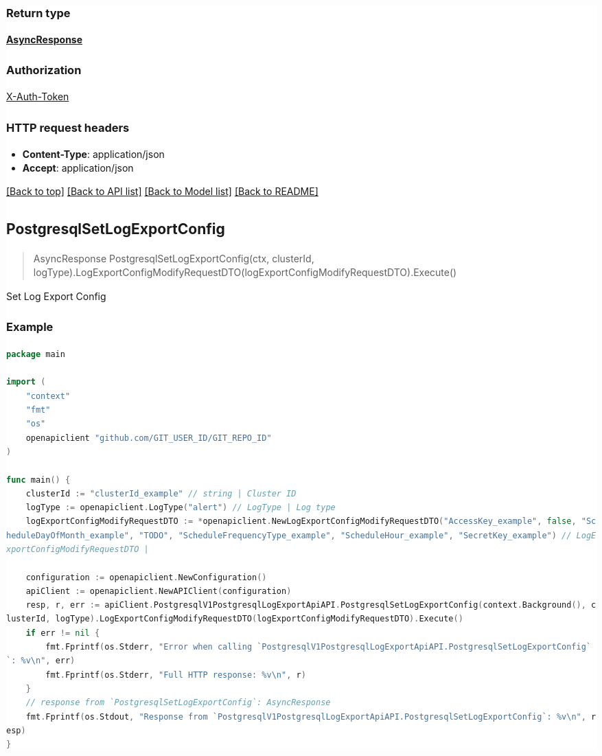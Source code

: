 ### Return type

[**AsyncResponse**](AsyncResponse.md)

### Authorization

[X-Auth-Token](../README.md#X-Auth-Token)

### HTTP request headers

- **Content-Type**: application/json
- **Accept**: application/json

[[Back to top]](#) [[Back to API list]](../README.md#documentation-for-api-endpoints)
[[Back to Model list]](../README.md#documentation-for-models)
[[Back to README]](../README.md)


## PostgresqlSetLogExportConfig

> AsyncResponse PostgresqlSetLogExportConfig(ctx, clusterId, logType).LogExportConfigModifyRequestDTO(logExportConfigModifyRequestDTO).Execute()

Set Log Export Config



### Example

```go
package main

import (
	"context"
	"fmt"
	"os"
	openapiclient "github.com/GIT_USER_ID/GIT_REPO_ID"
)

func main() {
	clusterId := "clusterId_example" // string | Cluster ID
	logType := openapiclient.LogType("alert") // LogType | Log type
	logExportConfigModifyRequestDTO := *openapiclient.NewLogExportConfigModifyRequestDTO("AccessKey_example", false, "ScheduleDayOfMonth_example", "TODO", "ScheduleFrequencyType_example", "ScheduleHour_example", "SecretKey_example") // LogExportConfigModifyRequestDTO | 

	configuration := openapiclient.NewConfiguration()
	apiClient := openapiclient.NewAPIClient(configuration)
	resp, r, err := apiClient.PostgresqlV1PostgresqlLogExportApiAPI.PostgresqlSetLogExportConfig(context.Background(), clusterId, logType).LogExportConfigModifyRequestDTO(logExportConfigModifyRequestDTO).Execute()
	if err != nil {
		fmt.Fprintf(os.Stderr, "Error when calling `PostgresqlV1PostgresqlLogExportApiAPI.PostgresqlSetLogExportConfig``: %v\n", err)
		fmt.Fprintf(os.Stderr, "Full HTTP response: %v\n", r)
	}
	// response from `PostgresqlSetLogExportConfig`: AsyncResponse
	fmt.Fprintf(os.Stdout, "Response from `PostgresqlV1PostgresqlLogExportApiAPI.PostgresqlSetLogExportConfig`: %v\n", resp)
}
```
